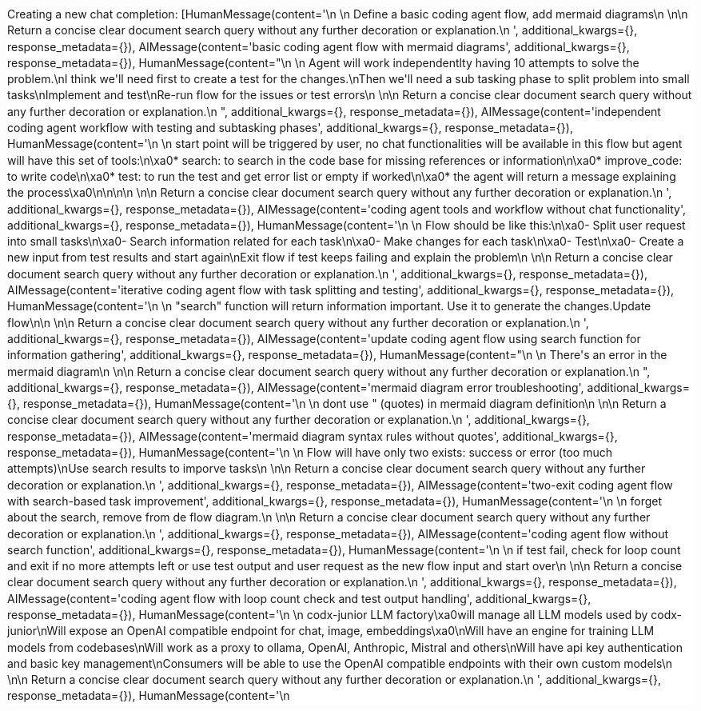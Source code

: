 Creating a new chat completion:
[HumanMessage(content='\n      <text>\n      Define a basic coding agent flow, add mermaid diagrams\n      </text>\n\n      Return a concise clear document search query without any further decoration or explanation.\n      ', additional_kwargs={}, response_metadata={}), AIMessage(content='basic coding agent flow with mermaid diagrams', additional_kwargs={}, response_metadata={}), HumanMessage(content="\n      <text>\n      Agent will work independentlty having 10 attempts to solve the problem.\nI think we'll need first to create a test for the changes.\nThen we'll need a sub tasking phase to split problem into small tasks\nImplement and test\nRe-run flow for the issues or test errors\n      </text>\n\n      Return a concise clear document search query without any further decoration or explanation.\n      ", additional_kwargs={}, response_metadata={}), AIMessage(content='independent coding agent workflow with testing and subtasking phases', additional_kwargs={}, response_metadata={}), HumanMessage(content='\n      <text>\n      start point will be triggered by user, no chat functionalities will be available in this flow but agent will have this set of tools:\n\xa0* search: to search in the code base for missing references or information\n\xa0* improve_code: to write code\n\xa0* test: to run the test and get error list or empty if worked\n\xa0* the agent will return a message explaining the process\xa0\n\n\n\n      </text>\n\n      Return a concise clear document search query without any further decoration or explanation.\n      ', additional_kwargs={}, response_metadata={}), AIMessage(content='coding agent tools and workflow without chat functionality', additional_kwargs={}, response_metadata={}), HumanMessage(content='\n      <text>\n      Flow should be like this:\n\xa0- Split user request into small tasks\n\xa0- Search information related for each task\n\xa0- Make changes for each task\n\xa0- Test\n\xa0- Create a new input from test results and start again\nExit flow if test keeps failing and explain the problem\n      </text>\n\n      Return a concise clear document search query without any further decoration or explanation.\n      ', additional_kwargs={}, response_metadata={}), AIMessage(content='iterative coding agent flow with task splitting and testing', additional_kwargs={}, response_metadata={}), HumanMessage(content='\n      <text>\n      "search" function will return information important. Use it to generate the changes.Update flow\n\n      </text>\n\n      Return a concise clear document search query without any further decoration or explanation.\n      ', additional_kwargs={}, response_metadata={}), AIMessage(content='update coding agent flow using search function for information gathering', additional_kwargs={}, response_metadata={}), HumanMessage(content="\n      <text>\n      There's an error in the mermaid diagram\n      </text>\n\n      Return a concise clear document search query without any further decoration or explanation.\n      ", additional_kwargs={}, response_metadata={}), AIMessage(content='mermaid diagram error troubleshooting', additional_kwargs={}, response_metadata={}), HumanMessage(content='\n      <text>\n      dont use " (quotes) in mermaid diagram definition\n      </text>\n\n      Return a concise clear document search query without any further decoration or explanation.\n      ', additional_kwargs={}, response_metadata={}), AIMessage(content='mermaid diagram syntax rules without quotes', additional_kwargs={}, response_metadata={}), HumanMessage(content='\n      <text>\n      Flow will have only two exists: success or error (too much attempts)\nUse search results to imporve tasks\n      </text>\n\n      Return a concise clear document search query without any further decoration or explanation.\n      ', additional_kwargs={}, response_metadata={}), AIMessage(content='two-exit coding agent flow with search-based task improvement', additional_kwargs={}, response_metadata={}), HumanMessage(content='\n      <text>\n      forget about the search, remove from de flow diagram.\n      </text>\n\n      Return a concise clear document search query without any further decoration or explanation.\n      ', additional_kwargs={}, response_metadata={}), AIMessage(content='coding agent flow without search function', additional_kwargs={}, response_metadata={}), HumanMessage(content='\n      <text>\n      if test fail, check for loop count and exit if no more attempts left or use test output and user request as the new flow input and start over\n      </text>\n\n      Return a concise clear document search query without any further decoration or explanation.\n      ', additional_kwargs={}, response_metadata={}), AIMessage(content='coding agent flow with loop count check and test output handling', additional_kwargs={}, response_metadata={}), HumanMessage(content='\n      <text>\n      codx-junior LLM factory\xa0will manage all LLM models used by codx-junior\nWill expose an OpenAI compatible endpoint for chat, image, embeddings\xa0\nWill have an engine for training LLM models from codebases\nWill work as a proxy to ollama, OpenAI, Anthropic, Mistral and others\nWill have api key authentication and basic key management\nConsumers will be able to use the OpenAI compatible endpoints with their own custom models\n      </text>\n\n      Return a concise clear document search query without any further decoration or explanation.\n      ', additional_kwargs={}, response_metadata={}), HumanMessage(content='\n